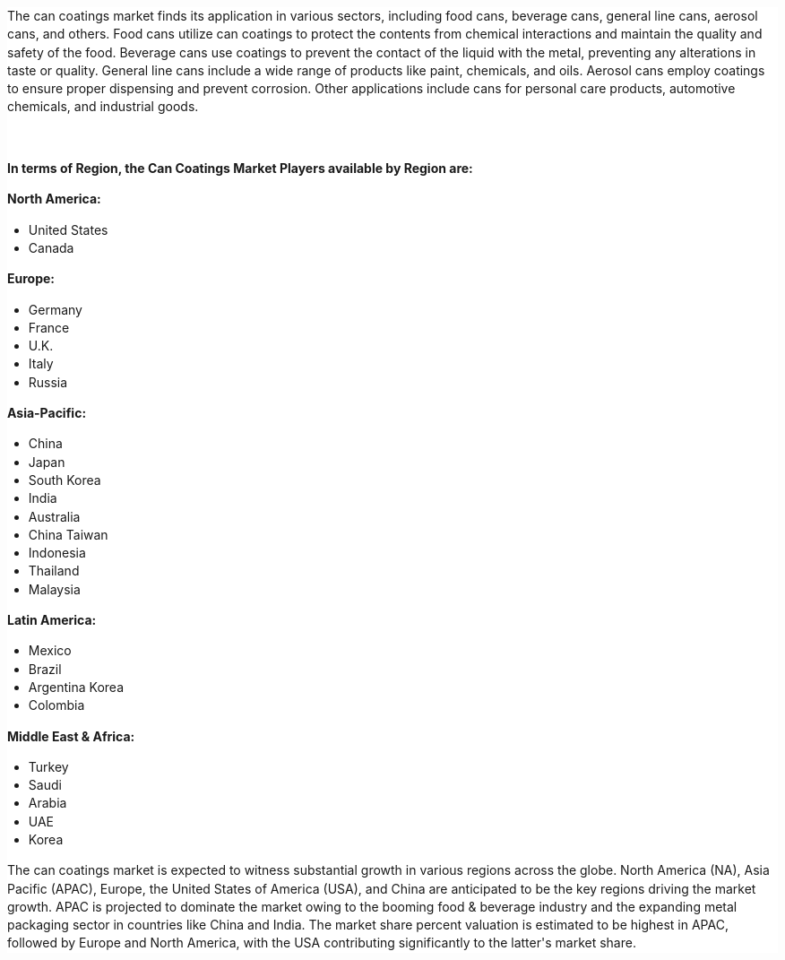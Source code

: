 <p><p>The can coatings market finds its application in various sectors, including food cans, beverage cans, general line cans, aerosol cans, and others. Food cans utilize can coatings to protect the contents from chemical interactions and maintain the quality and safety of the food. Beverage cans use coatings to prevent the contact of the liquid with the metal, preventing any alterations in taste or quality. General line cans include a wide range of products like paint, chemicals, and oils. Aerosol cans employ coatings to ensure proper dispensing and prevent corrosion. Other applications include cans for personal care products, automotive chemicals, and industrial goods.</p></p>
<p>&nbsp;</p>
<p><strong>In terms of Region, the Can Coatings Market Players available by Region are:</strong></p>
<p>
    <p> <strong> North America: </strong>
        <ul>
            <li>United States</li>
            <li>Canada</li>
        </ul>
        </p> 
    <p> <strong> Europe: </strong>
        <ul>
            <li>Germany</li>
            <li>France</li>
            <li>U.K.</li>
            <li>Italy</li>
            <li>Russia</li>
        </ul>
        </p> 
    <p> <strong> Asia-Pacific: </strong>
        <ul>
            <li>China</li>
            <li>Japan</li>
            <li>South Korea</li>
            <li>India</li>
            <li>Australia</li>
            <li>China Taiwan</li>
            <li>Indonesia</li>
            <li>Thailand</li>
            <li>Malaysia</li>
        </ul>
        </p> 
    <p> <strong> Latin America: </strong>
        <ul>
            <li>Mexico</li>
            <li>Brazil</li>
            <li>Argentina Korea</li>
            <li>Colombia</li>
        </ul>
        </p> 
    <p> <strong> Middle East & Africa: </strong>
        <ul>
            <li>Turkey</li>
            <li>Saudi</li>
            <li>Arabia</li>
            <li>UAE</li>
            <li>Korea</li>
        </ul>
    </p>
    </p>
<p><p>The can coatings market is expected to witness substantial growth in various regions across the globe. North America (NA), Asia Pacific (APAC), Europe, the United States of America (USA), and China are anticipated to be the key regions driving the market growth. APAC is projected to dominate the market owing to the booming food & beverage industry and the expanding metal packaging sector in countries like China and India. The market share percent valuation is estimated to be highest in APAC, followed by Europe and North America, with the USA contributing significantly to the latter's market share.</p></p>